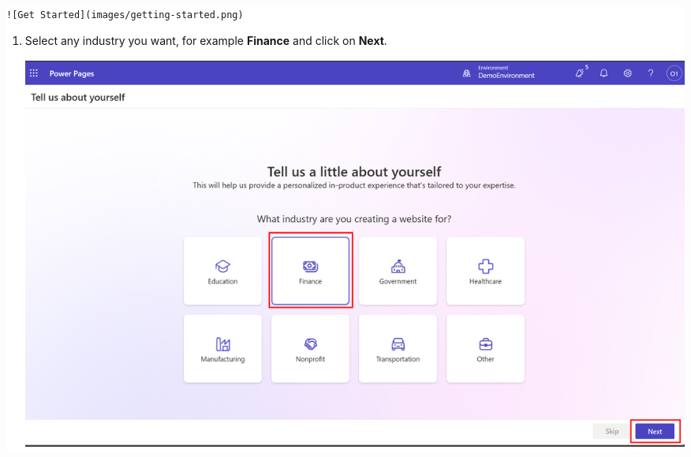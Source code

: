     ![Get Started](images/getting-started.png)

1. Select any industry you want, for example **Finance** and click on **Next**.

    ![Select Industry](images/select-industry.png)
